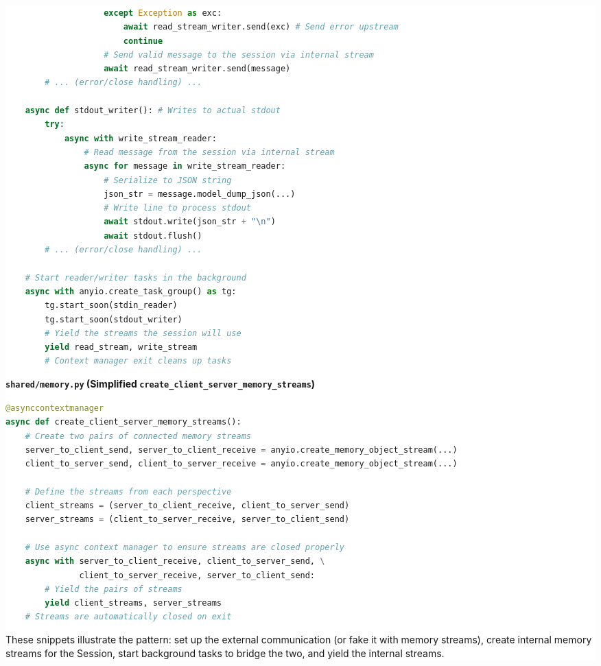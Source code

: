 ```python
                    except Exception as exc:
                        await read_stream_writer.send(exc) # Send error upstream
                        continue
                    # Send valid message to the session via internal stream
                    await read_stream_writer.send(message)
        # ... (error/close handling) ...

    async def stdout_writer(): # Writes to actual stdout
        try:
            async with write_stream_reader:
                # Read message from the session via internal stream
                async for message in write_stream_reader:
                    # Serialize to JSON string
                    json_str = message.model_dump_json(...)
                    # Write line to process stdout
                    await stdout.write(json_str + "\n")
                    await stdout.flush()
        # ... (error/close handling) ...

    # Start reader/writer tasks in the background
    async with anyio.create_task_group() as tg:
        tg.start_soon(stdin_reader)
        tg.start_soon(stdout_writer)
        # Yield the streams the session will use
        yield read_stream, write_stream
        # Context manager exit cleans up tasks
```

**`shared/memory.py` (Simplified `create_client_server_memory_streams`)**

```python
@asynccontextmanager
async def create_client_server_memory_streams():
    # Create two pairs of connected memory streams
    server_to_client_send, server_to_client_receive = anyio.create_memory_object_stream(...)
    client_to_server_send, client_to_server_receive = anyio.create_memory_object_stream(...)

    # Define the streams from each perspective
    client_streams = (server_to_client_receive, client_to_server_send)
    server_streams = (client_to_server_receive, server_to_client_send)

    # Use async context manager to ensure streams are closed properly
    async with server_to_client_receive, client_to_server_send, \
               client_to_server_receive, server_to_client_send:
        # Yield the pairs of streams
        yield client_streams, server_streams
    # Streams are automatically closed on exit
```

These snippets illustrate the pattern: set up the external communication (or fake it with memory streams), create internal memory streams for the Session, start background tasks to bridge the two, and yield the internal streams.

